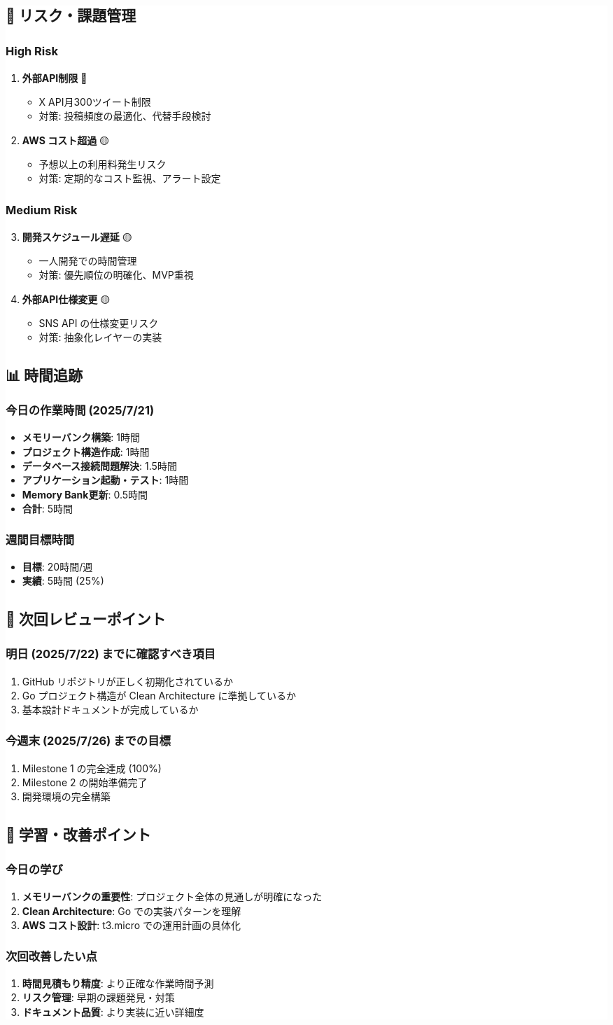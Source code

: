 ## 🚨 リスク・課題管理

### High Risk
1. **外部API制限** 🔴
   - X API月300ツイート制限
   - 対策: 投稿頻度の最適化、代替手段検討

2. **AWS コスト超過** 🟡
   - 予想以上の利用料発生リスク
   - 対策: 定期的なコスト監視、アラート設定

### Medium Risk
3. **開発スケジュール遅延** 🟡
   - 一人開発での時間管理
   - 対策: 優先順位の明確化、MVP重視

4. **外部API仕様変更** 🟡
   - SNS API の仕様変更リスク
   - 対策: 抽象化レイヤーの実装

## 📊 時間追跡

### 今日の作業時間 (2025/7/21)
- **メモリーバンク構築**: 1時間
- **プロジェクト構造作成**: 1時間
- **データベース接続問題解決**: 1.5時間
- **アプリケーション起動・テスト**: 1時間
- **Memory Bank更新**: 0.5時間
- **合計**: 5時間

### 週間目標時間
- **目標**: 20時間/週
- **実績**: 5時間 (25%)

## 🎉 次回レビューポイント

### 明日 (2025/7/22) までに確認すべき項目
1. GitHub リポジトリが正しく初期化されているか
2. Go プロジェクト構造が Clean Architecture に準拠しているか
3. 基本設計ドキュメントが完成しているか

### 今週末 (2025/7/26) までの目標
1. Milestone 1 の完全達成 (100%)
2. Milestone 2 の開始準備完了
3. 開発環境の完全構築

## 📝 学習・改善ポイント

### 今日の学び
1. **メモリーバンクの重要性**: プロジェクト全体の見通しが明確になった
2. **Clean Architecture**: Go での実装パターンを理解
3. **AWS コスト設計**: t3.micro での運用計画の具体化

### 次回改善したい点
1. **時間見積もり精度**: より正確な作業時間予測
2. **リスク管理**: 早期の課題発見・対策
3. **ドキュメント品質**: より実装に近い詳細度
